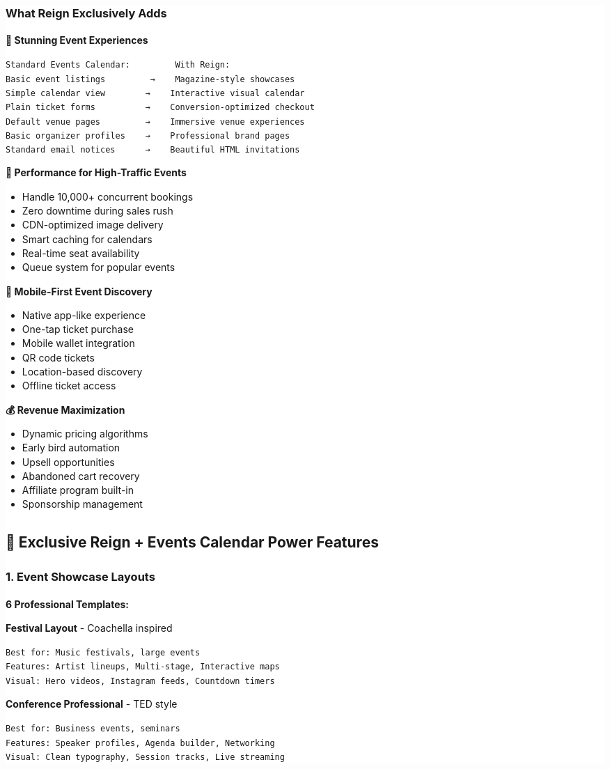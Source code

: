 ### What Reign Exclusively Adds

**🎨 Stunning Event Experiences**
```
Standard Events Calendar:         With Reign:
Basic event listings         →    Magazine-style showcases
Simple calendar view        →    Interactive visual calendar
Plain ticket forms          →    Conversion-optimized checkout
Default venue pages         →    Immersive venue experiences
Basic organizer profiles    →    Professional brand pages
Standard email notices      →    Beautiful HTML invitations
```

**🚀 Performance for High-Traffic Events**
- Handle 10,000+ concurrent bookings
- Zero downtime during sales rush
- CDN-optimized image delivery
- Smart caching for calendars
- Real-time seat availability
- Queue system for popular events

**📱 Mobile-First Event Discovery**
- Native app-like experience
- One-tap ticket purchase
- Mobile wallet integration
- QR code tickets
- Location-based discovery
- Offline ticket access

**💰 Revenue Maximization**
- Dynamic pricing algorithms
- Early bird automation
- Upsell opportunities
- Abandoned cart recovery
- Affiliate program built-in
- Sponsorship management

## 🎯 Exclusive Reign + Events Calendar Power Features

### 1. Event Showcase Layouts

**6 Professional Templates:**

**Festival Layout** - Coachella inspired
```
Best for: Music festivals, large events
Features: Artist lineups, Multi-stage, Interactive maps
Visual: Hero videos, Instagram feeds, Countdown timers
```

**Conference Professional** - TED style
```
Best for: Business events, seminars
Features: Speaker profiles, Agenda builder, Networking
Visual: Clean typography, Session tracks, Live streaming
```
